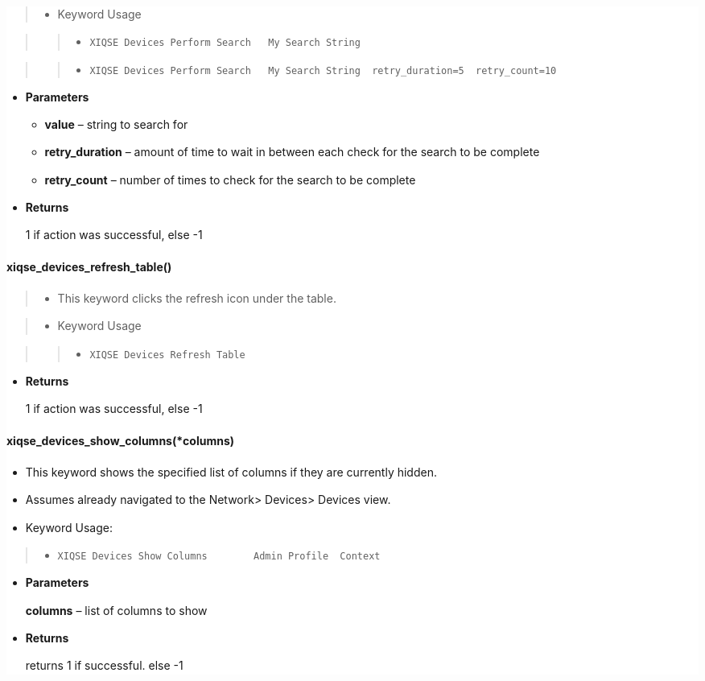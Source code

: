 
> * Keyword Usage

> > 
> > * `XIQSE Devices Perform Search   My Search String`


> > * `XIQSE Devices Perform Search   My Search String  retry_duration=5  retry_count=10`


* **Parameters**

    
    * **value** – string to search for


    * **retry_duration** – amount of time to wait in between each check for the search to be complete


    * **retry_count** – number of times to check for the search to be complete



* **Returns**

    1 if action was successful, else -1



#### xiqse_devices_refresh_table()
> 
> * This keyword clicks the refresh icon under the table.


> * Keyword Usage

> > 
> > * `XIQSE Devices Refresh Table`


* **Returns**

    1 if action was successful, else -1



#### xiqse_devices_show_columns(\*columns)

* This keyword shows the specified list of columns if they are currently hidden.


* Assumes already navigated to the Network> Devices> Devices view.


* Keyword Usage:

> 
> * `XIQSE Devices Show Columns        Admin Profile  Context`


* **Parameters**

    **columns** – list of columns to show



* **Returns**

    returns 1 if successful. else -1
